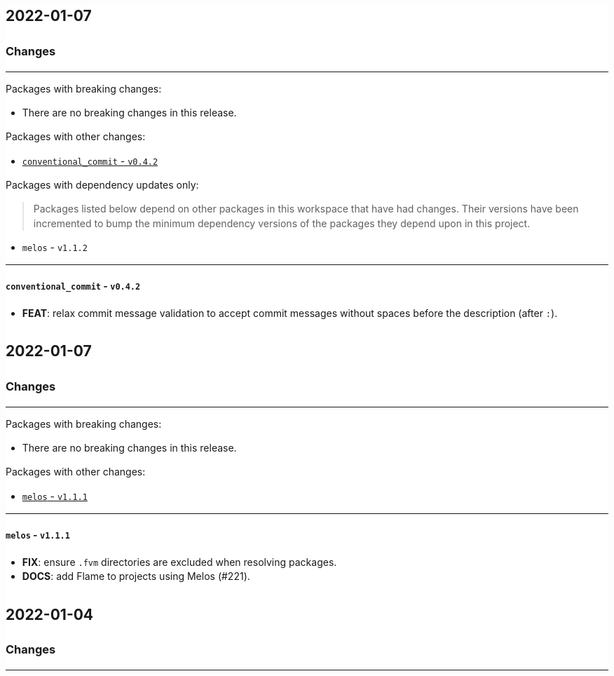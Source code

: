
## 2022-01-07

### Changes

---

Packages with breaking changes:

- There are no breaking changes in this release.

Packages with other changes:

- [`conventional_commit` - `v0.4.2`](#conventional_commit---v042)

Packages with dependency updates only:

> Packages listed below depend on other packages in this workspace that have had changes. Their versions have been incremented to bump the minimum dependency versions of the packages they depend upon in this project.

- `melos` - `v1.1.2`

---

#### `conventional_commit` - `v0.4.2`

 - **FEAT**: relax commit message validation to accept commit messages without spaces before the description (after `:`).


## 2022-01-07

### Changes

---

Packages with breaking changes:

- There are no breaking changes in this release.

Packages with other changes:

- [`melos` - `v1.1.1`](#melos---v111)

---

#### `melos` - `v1.1.1`

 - **FIX**: ensure `.fvm` directories are excluded when resolving packages.
 - **DOCS**: add Flame to projects using Melos (#221).


## 2022-01-04

### Changes

---